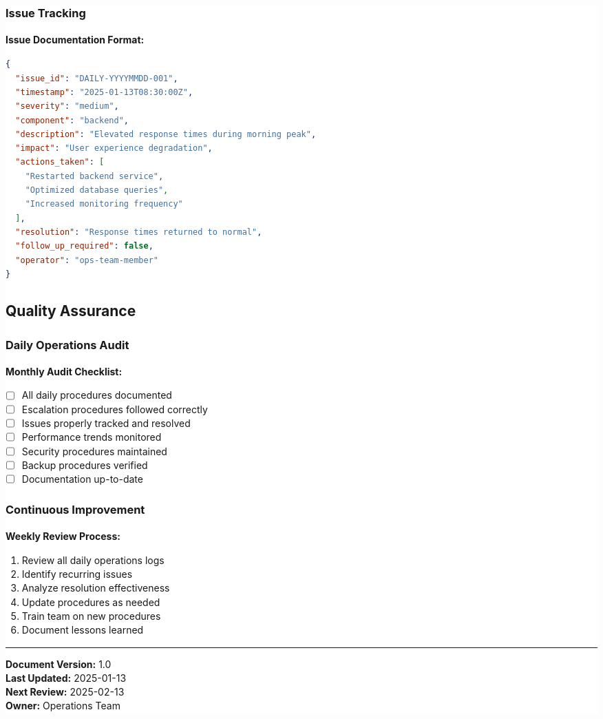 ### Issue Tracking

**Issue Documentation Format:**
```json
{
  "issue_id": "DAILY-YYYYMMDD-001",
  "timestamp": "2025-01-13T08:30:00Z",
  "severity": "medium",
  "component": "backend",
  "description": "Elevated response times during morning peak",
  "impact": "User experience degradation",
  "actions_taken": [
    "Restarted backend service",
    "Optimized database queries",
    "Increased monitoring frequency"
  ],
  "resolution": "Response times returned to normal",
  "follow_up_required": false,
  "operator": "ops-team-member"
}
```

## Quality Assurance

### Daily Operations Audit

**Monthly Audit Checklist:**
- [ ] All daily procedures documented
- [ ] Escalation procedures followed correctly
- [ ] Issues properly tracked and resolved
- [ ] Performance trends monitored
- [ ] Security procedures maintained
- [ ] Backup procedures verified
- [ ] Documentation up-to-date

### Continuous Improvement

**Weekly Review Process:**
1. Review all daily operations logs
2. Identify recurring issues
3. Analyze resolution effectiveness
4. Update procedures as needed
5. Train team on new procedures
6. Document lessons learned

---

**Document Version:** 1.0  
**Last Updated:** 2025-01-13  
**Next Review:** 2025-02-13  
**Owner:** Operations Team